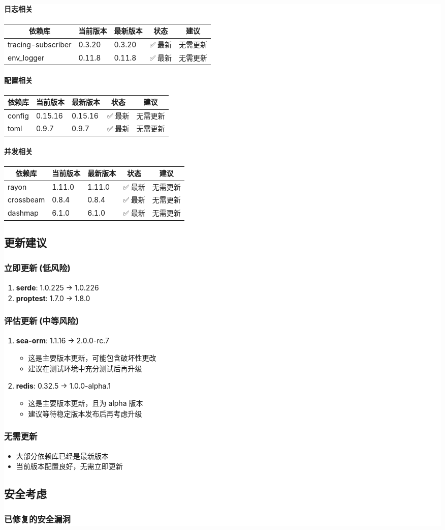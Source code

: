 #### 日志相关

| 依赖库 | 当前版本 | 最新版本 | 状态 | 建议 |
|--------|----------|----------|------|------|
| tracing-subscriber | 0.3.20 | 0.3.20 | ✅ 最新 | 无需更新 |
| env_logger | 0.11.8 | 0.11.8 | ✅ 最新 | 无需更新 |

#### 配置相关

| 依赖库 | 当前版本 | 最新版本 | 状态 | 建议 |
|--------|----------|----------|------|------|
| config | 0.15.16 | 0.15.16 | ✅ 最新 | 无需更新 |
| toml | 0.9.7 | 0.9.7 | ✅ 最新 | 无需更新 |

#### 并发相关

| 依赖库 | 当前版本 | 最新版本 | 状态 | 建议 |
|--------|----------|----------|------|------|
| rayon | 1.11.0 | 1.11.0 | ✅ 最新 | 无需更新 |
| crossbeam | 0.8.4 | 0.8.4 | ✅ 最新 | 无需更新 |
| dashmap | 6.1.0 | 6.1.0 | ✅ 最新 | 无需更新 |

## 更新建议

### 立即更新 (低风险)

1. **serde**: 1.0.225 → 1.0.226
2. **proptest**: 1.7.0 → 1.8.0

### 评估更新 (中等风险)

1. **sea-orm**: 1.1.16 → 2.0.0-rc.7
   - 这是主要版本更新，可能包含破坏性更改
   - 建议在测试环境中充分测试后再升级

2. **redis**: 0.32.5 → 1.0.0-alpha.1
   - 这是主要版本更新，且为 alpha 版本
   - 建议等待稳定版本发布后再考虑升级

### 无需更新

- 大部分依赖库已经是最新版本
- 当前版本配置良好，无需立即更新

## 安全考虑

### 已修复的安全漏洞
